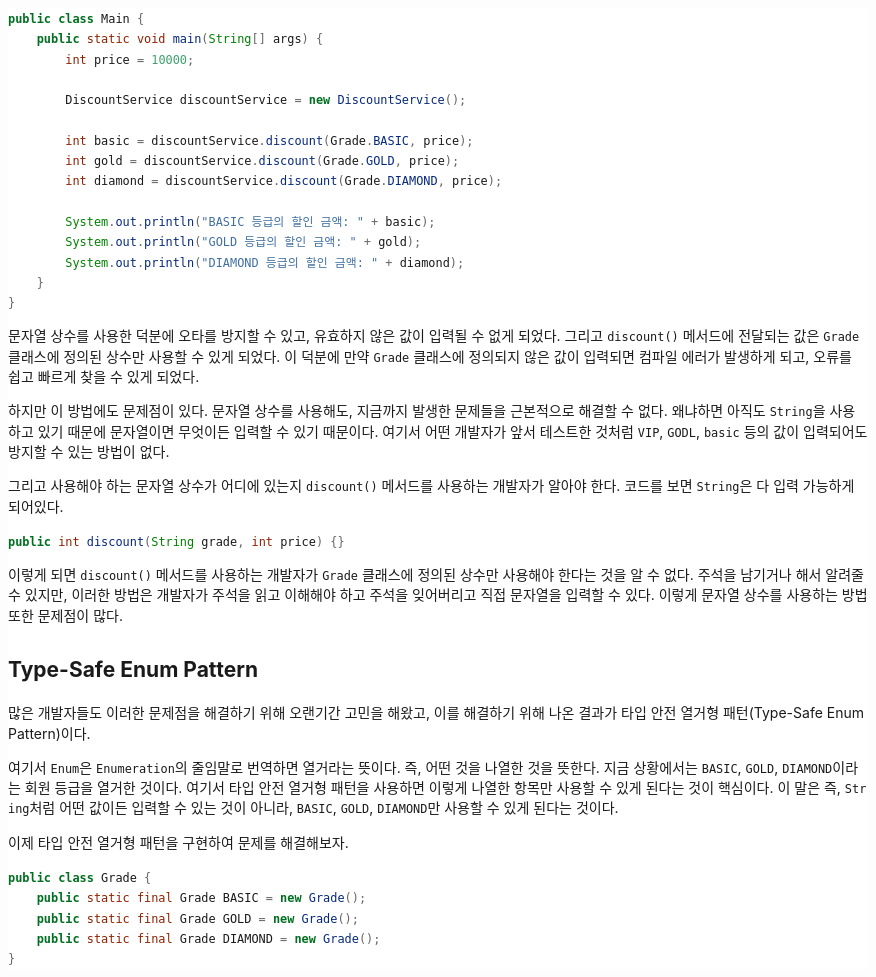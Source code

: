 ```java
public class Main {
    public static void main(String[] args) {
        int price = 10000;
        
        DiscountService discountService = new DiscountService();
     
        int basic = discountService.discount(Grade.BASIC, price);
        int gold = discountService.discount(Grade.GOLD, price);
        int diamond = discountService.discount(Grade.DIAMOND, price);

        System.out.println("BASIC 등급의 할인 금액: " + basic);
        System.out.println("GOLD 등급의 할인 금액: " + gold);
        System.out.println("DIAMOND 등급의 할인 금액: " + diamond);
    }
}
```

문자열 상수를 사용한 덕분에 오타를 방지할 수 있고, 유효하지 않은 값이 입력될 수 없게 되었다.
그리고 `discount()` 메서드에 전달되는 값은 `Grade` 클래스에 정의된 상수만 사용할 수 있게 되었다.
이 덕분에 만약 `Grade` 클래스에 정의되지 않은 값이 입력되면 컴파일 에러가 발생하게 되고, 오류를 쉽고 빠르게 찾을 수 있게 되었다.

하지만 이 방법에도 문제점이 있다.
문자열 상수를 사용해도, 지금까지 발생한 문제들을 근본적으로 해결할 수 없다.
왜냐하면 아직도 `String`을 사용하고 있기 때문에 문자열이면 무엇이든 입력할 수 있기 때문이다.
여기서 어떤 개발자가 앞서 테스트한 것처럼 `VIP`, `GODL`, `basic` 등의 값이 입력되어도 방지할 수 있는 방법이 없다.

그리고 사용해야 하는 문자열 상수가 어디에 있는지 `discount()` 메서드를 사용하는 개발자가 알아야 한다.
코드를 보면 `String`은 다 입력 가능하게 되어있다.
```java
public int discount(String grade, int price) {}
```
이렇게 되면 `discount()` 메서드를 사용하는 개발자가 `Grade` 클래스에 정의된 상수만 사용해야 한다는 것을 알 수 없다.
주석을 남기거나 해서 알려줄 수 있지만, 이러한 방법은 개발자가 주석을 읽고 이해해야 하고 주석을 잊어버리고 직접 문자열을 입력할 수 있다.
이렇게 문자열 상수를 사용하는 방법 또한 문제점이 많다.

## Type-Safe Enum Pattern
많은 개발자들도 이러한 문제점을 해결하기 위해 오랜기간 고민을 해왔고,
이를 해결하기 위해 나온 결과가 타입 안전 열거형 패턴(Type-Safe Enum Pattern)이다.

여기서 `Enum`은 `Enumeration`의 줄임말로 번역하면 열거라는 뜻이다.
즉, 어떤 것을 나열한 것을 뜻한다.
지금 상황에서는 `BASIC`, `GOLD`, `DIAMOND`이라는 회원 등급을 열거한 것이다.
여기서 타입 안전 열거형 패턴을 사용하면 이렇게 나열한 항목만 사용할 수 있게 된다는 것이 핵심이다.
이 말은 즉, `String`처럼 어떤 값이든 입력할 수 있는 것이 아니라, `BASIC`, `GOLD`, `DIAMOND`만 사용할 수 있게 된다는 것이다.

이제 타입 안전 열거형 패턴을 구현하여 문제를 해결해보자.

```java
public class Grade {
    public static final Grade BASIC = new Grade();
    public static final Grade GOLD = new Grade();
    public static final Grade DIAMOND = new Grade();
}
```
